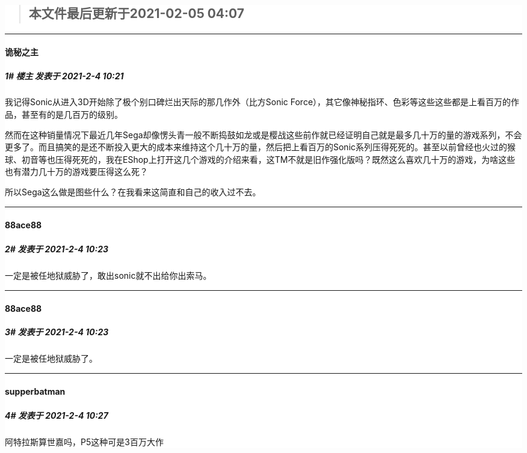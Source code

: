 > ## **本文件最后更新于2021-02-05 04:07** 



*****

####  诡秘之主  
##### 1#       楼主       发表于 2021-2-4 10:21




我记得Sonic从进入3D开始除了极个别口碑烂出天际的那几作外（比方Sonic Force），其它像神秘指环、色彩等这些这些都是上看百万的作品，甚至有的是几百万的级别。


然而在这种销量情况下最近几年Sega却像愣头青一般不断捣鼓如龙或是樱战这些前作就已经证明自己就是最多几十万的量的游戏系列，不会更多了。而且搞笑的是还不断投入更大的成本来维持这个几十万的量，然后把上看百万的Sonic系列压得死死的。甚至以前曾经也火过的猴球、初音等也压得死死的，我在EShop上打开这几个游戏的介绍来看，这TM不就是旧作强化版吗？既然这么喜欢几十万的游戏，为啥这些也有潜力几十万的游戏要压得这么死？


所以Sega这么做是图些什么？在我看来这简直和自己的收入过不去。







*****

####  88ace88  
##### 2#       发表于 2021-2-4 10:23




一定是被任地狱威胁了，敢出sonic就不出给你出索马。







*****

####  88ace88  
##### 3#       发表于 2021-2-4 10:23




一定是被任地狱威胁了。







*****

####  supperbatman  
##### 4#       发表于 2021-2-4 10:27




阿特拉斯算世嘉吗，P5这种可是3百万大作

